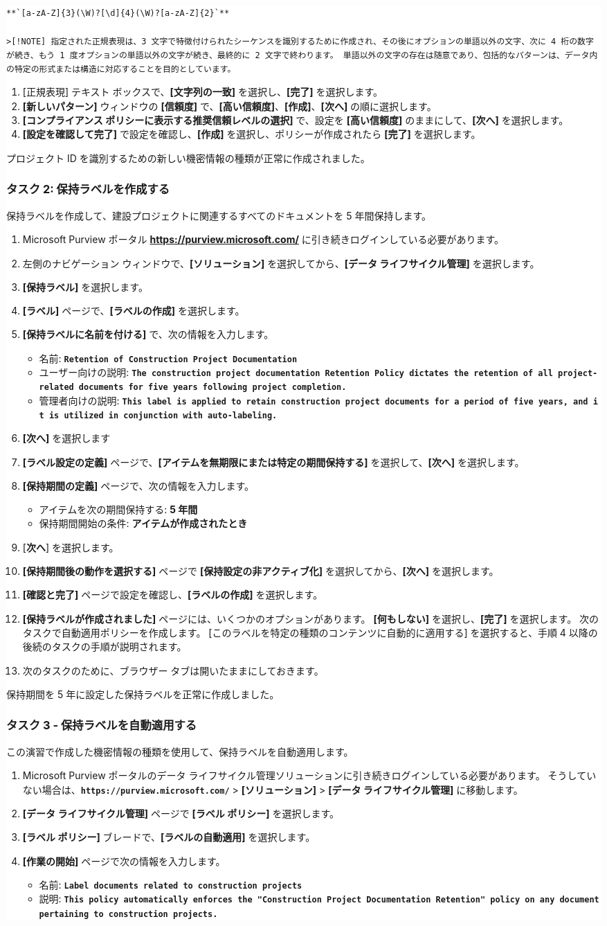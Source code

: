     **`[a-zA-Z]{3}(\W)?[\d]{4}(\W)?[a-zA-Z]{2}`**

    >[!NOTE] 指定された正規表現は、3 文字で特徴付けられたシーケンスを識別するために作成され、その後にオプションの単語以外の文字、次に 4 桁の数字が続き、もう 1 度オプションの単語以外の文字が続き、最終的に 2 文字で終わります。 単語以外の文字の存在は随意であり、包括的なパターンは、データ内の特定の形式または構造に対応することを目的としています。

1. [正規表現] テキスト ボックスで、**[文字列の一致]** を選択し、**[完了]** を選択します。
1. **[新しいパターン]** ウィンドウの **[信頼度]** で、**[高い信頼度]**、**[作成]**、**[次へ]** の順に選択します。
1. **[コンプライアンス ポリシーに表示する推奨信頼レベルの選択]** で、設定を **[高い信頼度]** のままにして、**[次へ]** を選択します。
1. **[設定を確認して完了]** で設定を確認し、**[作成]** を選択し、ポリシーが作成されたら **[完了]** を選択します。

プロジェクト ID を識別するための新しい機密情報の種類が正常に作成されました。

### タスク 2: 保持ラベルを作成する

保持ラベルを作成して、建設プロジェクトに関連するすべてのドキュメントを 5 年間保持します。

1. Microsoft Purview ポータル **https://purview.microsoft.com/** に引き続きログインしている必要があります。
1. 左側のナビゲーション ウィンドウで、**[ソリューション]** を選択してから、**[データ ライフサイクル管理]** を選択します。
1. **[保持ラベル]** を選択します。
1. **[ラベル]** ページで、**[ラベルの作成]** を選択します。
1. **[保持ラベルに名前を付ける]** で、次の情報を入力します。

    - 名前: **`Retention of Construction Project Documentation`**
    - ユーザー向けの説明: **`The construction project documentation Retention Policy dictates the retention of all project-related documents for five years following project completion.`**
    - 管理者向けの説明: **`This label is applied to retain construction project documents for a period of five years, and it is utilized in conjunction with auto-labeling.`**

1. **[次へ]** を選択します
1. **[ラベル設定の定義]** ページで、**[アイテムを無期限にまたは特定の期間保持する]** を選択して、**[次へ]** を選択します。
1. **[保持期間の定義]** ページで、次の情報を入力します。

    - アイテムを次の期間保持する: **5 年間**
    - 保持期間開始の条件: **アイテムが作成されたとき**

1. [**次へ**] を選択します。
1. **[保持期間後の動作を選択する]** ページで **[保持設定の非アクティブ化]** を選択してから、**[次へ]** を選択します。
1. **[確認と完了]** ページで設定を確認し、**[ラベルの作成]** を選択します。
1. **[保持ラベルが作成されました]** ページには、いくつかのオプションがあります。  **[何もしない]** を選択し、**[完了]** を選択します。  次のタスクで自動適用ポリシーを作成します。 [このラベルを特定の種類のコンテンツに自動的に適用する] を選択すると、手順 4 以降の後続のタスクの手順が説明されます。

1. 次のタスクのために、ブラウザー タブは開いたままにしておきます。

保持期間を 5 年に設定した保持ラベルを正常に作成しました。

### タスク 3 - 保持ラベルを自動適用する

この演習で作成した機密情報の種類を使用して、保持ラベルを自動適用します。

1. Microsoft Purview ポータルのデータ ライフサイクル管理ソリューションに引き続きログインしている必要があります。  そうしていない場合は、**`https://purview.microsoft.com/`** > **[ソリューション]** > **[データ ライフサイクル管理]** に移動します。
1. **[データ ライフサイクル管理]** ページで **[ラベル ポリシー]** を選択します。
1. **[ラベル ポリシー]** ブレードで、**[ラベルの自動適用]** を選択します。
1. **[作業の開始]** ページで次の情報を入力します。

    - 名前: **`Label documents related to construction projects`**
    - 説明: **`This policy automatically enforces the "Construction Project Documentation Retention" policy on any document pertaining to construction projects.`**
